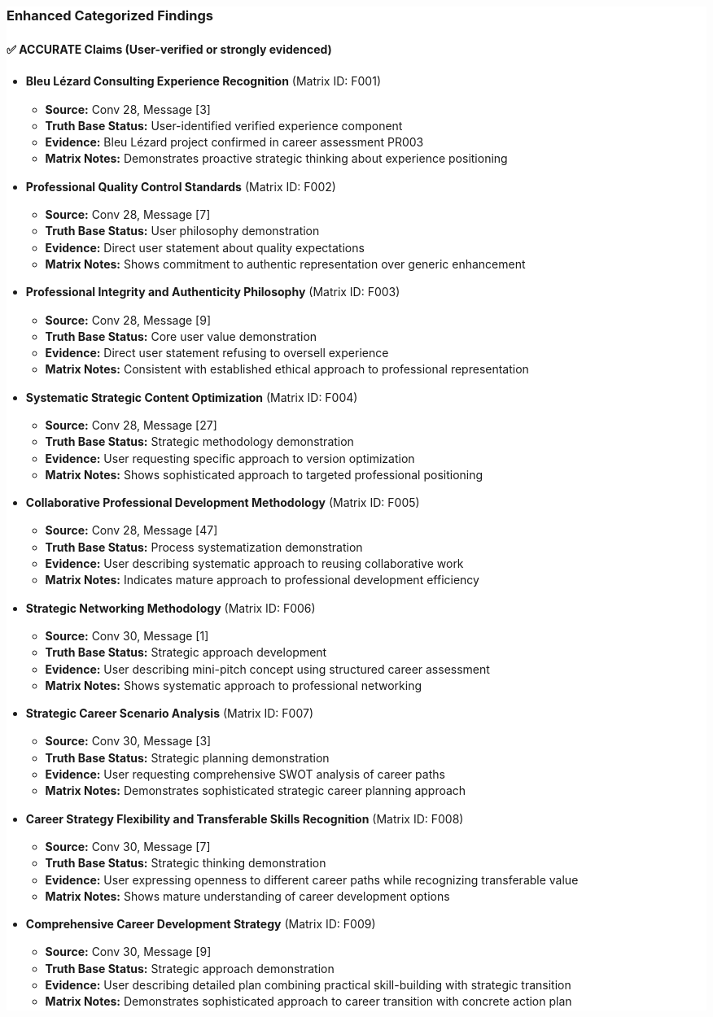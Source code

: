 ### **Enhanced Categorized Findings**

#### **✅ ACCURATE Claims** (User-verified or strongly evidenced)
- **Bleu Lézard Consulting Experience Recognition** (Matrix ID: F001)
  - **Source:** Conv 28, Message [3]
  - **Truth Base Status:** User-identified verified experience component
  - **Evidence:** Bleu Lézard project confirmed in career assessment PR003
  - **Matrix Notes:** Demonstrates proactive strategic thinking about experience positioning

- **Professional Quality Control Standards** (Matrix ID: F002)
  - **Source:** Conv 28, Message [7]
  - **Truth Base Status:** User philosophy demonstration
  - **Evidence:** Direct user statement about quality expectations
  - **Matrix Notes:** Shows commitment to authentic representation over generic enhancement

- **Professional Integrity and Authenticity Philosophy** (Matrix ID: F003)
  - **Source:** Conv 28, Message [9]
  - **Truth Base Status:** Core user value demonstration
  - **Evidence:** Direct user statement refusing to oversell experience
  - **Matrix Notes:** Consistent with established ethical approach to professional representation

- **Systematic Strategic Content Optimization** (Matrix ID: F004)
  - **Source:** Conv 28, Message [27]
  - **Truth Base Status:** Strategic methodology demonstration
  - **Evidence:** User requesting specific approach to version optimization
  - **Matrix Notes:** Shows sophisticated approach to targeted professional positioning

- **Collaborative Professional Development Methodology** (Matrix ID: F005)
  - **Source:** Conv 28, Message [47]
  - **Truth Base Status:** Process systematization demonstration
  - **Evidence:** User describing systematic approach to reusing collaborative work
  - **Matrix Notes:** Indicates mature approach to professional development efficiency

- **Strategic Networking Methodology** (Matrix ID: F006)
  - **Source:** Conv 30, Message [1]
  - **Truth Base Status:** Strategic approach development
  - **Evidence:** User describing mini-pitch concept using structured career assessment
  - **Matrix Notes:** Shows systematic approach to professional networking

- **Strategic Career Scenario Analysis** (Matrix ID: F007)
  - **Source:** Conv 30, Message [3]
  - **Truth Base Status:** Strategic planning demonstration
  - **Evidence:** User requesting comprehensive SWOT analysis of career paths
  - **Matrix Notes:** Demonstrates sophisticated strategic career planning approach

- **Career Strategy Flexibility and Transferable Skills Recognition** (Matrix ID: F008)
  - **Source:** Conv 30, Message [7]
  - **Truth Base Status:** Strategic thinking demonstration
  - **Evidence:** User expressing openness to different career paths while recognizing transferable value
  - **Matrix Notes:** Shows mature understanding of career development options

- **Comprehensive Career Development Strategy** (Matrix ID: F009)
  - **Source:** Conv 30, Message [9]  
  - **Truth Base Status:** Strategic approach demonstration
  - **Evidence:** User describing detailed plan combining practical skill-building with strategic transition
  - **Matrix Notes:** Demonstrates sophisticated approach to career transition with concrete action plan
